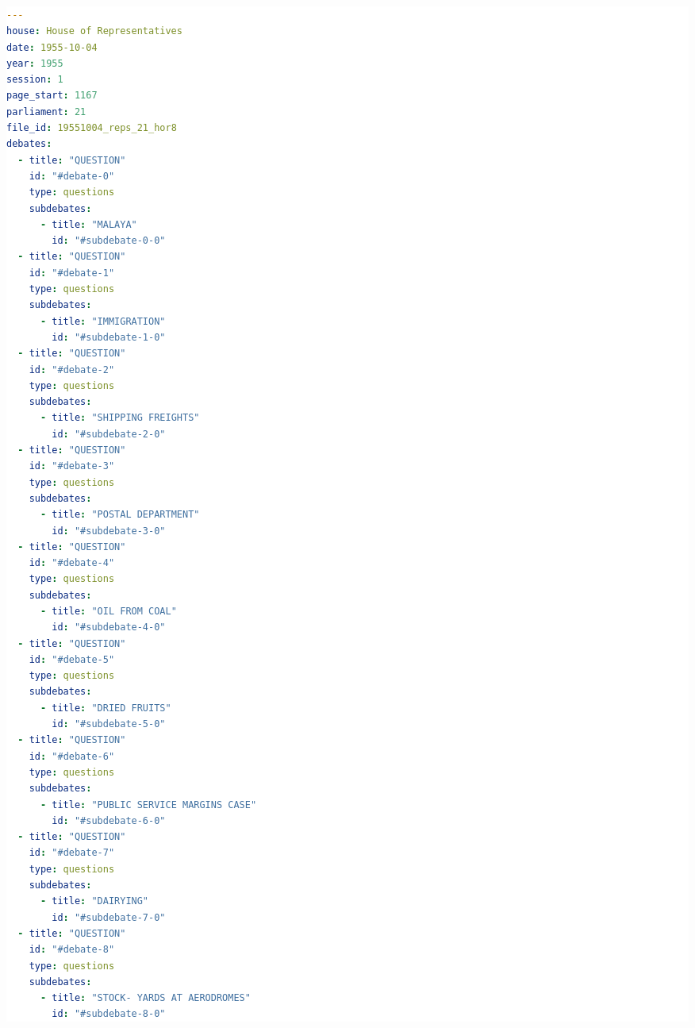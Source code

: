 ```yaml
---
house: House of Representatives
date: 1955-10-04
year: 1955
session: 1
page_start: 1167
parliament: 21
file_id: 19551004_reps_21_hor8
debates:
  - title: "QUESTION"
    id: "#debate-0"
    type: questions
    subdebates:
      - title: "MALAYA"
        id: "#subdebate-0-0"
  - title: "QUESTION"
    id: "#debate-1"
    type: questions
    subdebates:
      - title: "IMMIGRATION"
        id: "#subdebate-1-0"
  - title: "QUESTION"
    id: "#debate-2"
    type: questions
    subdebates:
      - title: "SHIPPING FREIGHTS"
        id: "#subdebate-2-0"
  - title: "QUESTION"
    id: "#debate-3"
    type: questions
    subdebates:
      - title: "POSTAL DEPARTMENT"
        id: "#subdebate-3-0"
  - title: "QUESTION"
    id: "#debate-4"
    type: questions
    subdebates:
      - title: "OIL FROM COAL"
        id: "#subdebate-4-0"
  - title: "QUESTION"
    id: "#debate-5"
    type: questions
    subdebates:
      - title: "DRIED FRUITS"
        id: "#subdebate-5-0"
  - title: "QUESTION"
    id: "#debate-6"
    type: questions
    subdebates:
      - title: "PUBLIC SERVICE MARGINS CASE"
        id: "#subdebate-6-0"
  - title: "QUESTION"
    id: "#debate-7"
    type: questions
    subdebates:
      - title: "DAIRYING"
        id: "#subdebate-7-0"
  - title: "QUESTION"
    id: "#debate-8"
    type: questions
    subdebates:
      - title: "STOCK- YARDS AT AERODROMES"
        id: "#subdebate-8-0"
```